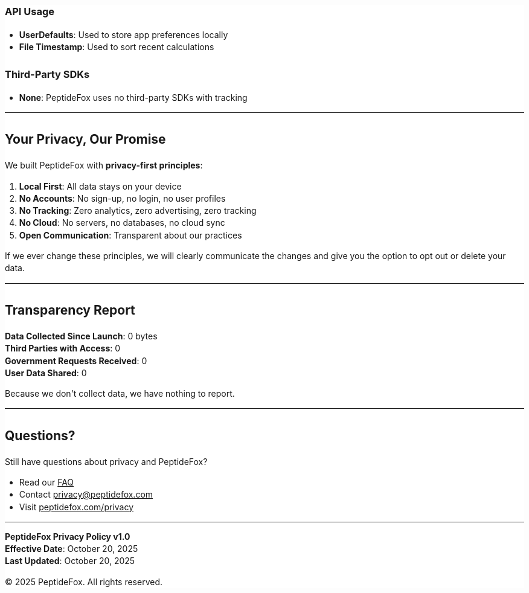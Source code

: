 ### API Usage
- **UserDefaults**: Used to store app preferences locally
- **File Timestamp**: Used to sort recent calculations

### Third-Party SDKs
- **None**: PeptideFox uses no third-party SDKs with tracking

---

## Your Privacy, Our Promise

We built PeptideFox with **privacy-first principles**:

1. **Local First**: All data stays on your device
2. **No Accounts**: No sign-up, no login, no user profiles
3. **No Tracking**: Zero analytics, zero advertising, zero tracking
4. **No Cloud**: No servers, no databases, no cloud sync
5. **Open Communication**: Transparent about our practices

If we ever change these principles, we will clearly communicate the changes and give you the option to opt out or delete your data.

---

## Transparency Report

**Data Collected Since Launch**: 0 bytes  
**Third Parties with Access**: 0  
**Government Requests Received**: 0  
**User Data Shared**: 0  

Because we don't collect data, we have nothing to report.

---

## Questions?

Still have questions about privacy and PeptideFox?

- Read our [FAQ](https://peptidefox.com/faq)
- Contact [privacy@peptidefox.com](mailto:privacy@peptidefox.com)
- Visit [peptidefox.com/privacy](https://peptidefox.com/privacy)

---

**PeptideFox Privacy Policy v1.0**  
**Effective Date**: October 20, 2025  
**Last Updated**: October 20, 2025

© 2025 PeptideFox. All rights reserved.
